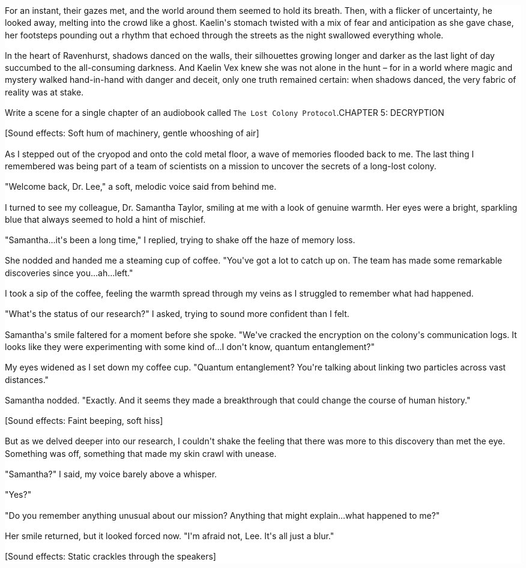 For an instant, their gazes met, and the world around them seemed to hold its breath. Then, with a flicker of uncertainty, he looked away, melting into the crowd like a ghost. Kaelin's stomach twisted with a mix of fear and anticipation as she gave chase, her footsteps pounding out a rhythm that echoed through the streets as the night swallowed everything whole.

In the heart of Ravenhurst, shadows danced on the walls, their silhouettes growing longer and darker as the last light of day succumbed to the all-consuming darkness. And Kaelin Vex knew she was not alone in the hunt – for in a world where magic and mystery walked hand-in-hand with danger and deceit, only one truth remained certain: when shadows danced, the very fabric of reality was at stake.<end>

Write a scene for a single chapter of an audiobook called `The Lost Colony Protocol`.<start>CHAPTER 5: DECRYPTION

[Sound effects: Soft hum of machinery, gentle whooshing of air]

As I stepped out of the cryopod and onto the cold metal floor, a wave of memories flooded back to me. The last thing I remembered was being part of a team of scientists on a mission to uncover the secrets of a long-lost colony.

"Welcome back, Dr. Lee," a soft, melodic voice said from behind me.

I turned to see my colleague, Dr. Samantha Taylor, smiling at me with a look of genuine warmth. Her eyes were a bright, sparkling blue that always seemed to hold a hint of mischief.

"Samantha...it's been a long time," I replied, trying to shake off the haze of memory loss.

She nodded and handed me a steaming cup of coffee. "You've got a lot to catch up on. The team has made some remarkable discoveries since you...ah...left."

I took a sip of the coffee, feeling the warmth spread through my veins as I struggled to remember what had happened.

"What's the status of our research?" I asked, trying to sound more confident than I felt.

Samantha's smile faltered for a moment before she spoke. "We've cracked the encryption on the colony's communication logs. It looks like they were experimenting with some kind of...I don't know, quantum entanglement?"

My eyes widened as I set down my coffee cup. "Quantum entanglement? You're talking about linking two particles across vast distances."

Samantha nodded. "Exactly. And it seems they made a breakthrough that could change the course of human history."

[Sound effects: Faint beeping, soft hiss]

But as we delved deeper into our research, I couldn't shake the feeling that there was more to this discovery than met the eye. Something was off, something that made my skin crawl with unease.

"Samantha?" I said, my voice barely above a whisper.

"Yes?"

"Do you remember anything unusual about our mission? Anything that might explain...what happened to me?"

Her smile returned, but it looked forced now. "I'm afraid not, Lee. It's all just a blur."

[Sound effects: Static crackles through the speakers]
